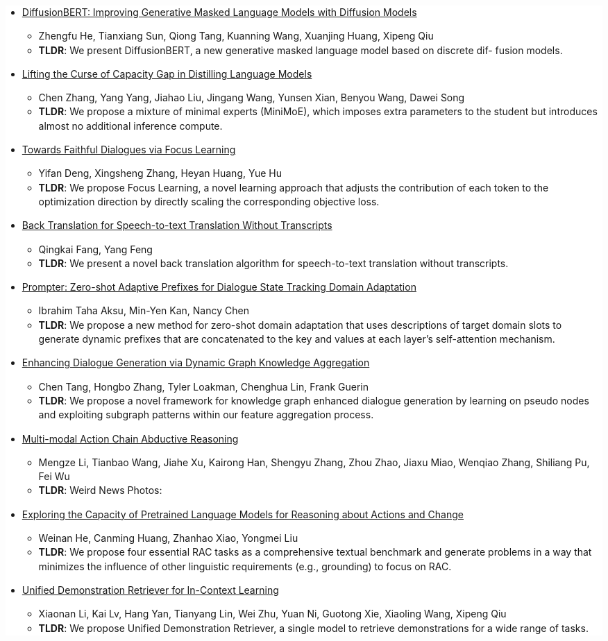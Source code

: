 - [DiffusionBERT: Improving Generative Masked Language Models with Diffusion Models](https://aclanthology.org/2023.acl-long.248)
  - Zhengfu He, Tianxiang Sun, Qiong Tang, Kuanning Wang, Xuanjing Huang, Xipeng Qiu
  - **TLDR**: We present DiffusionBERT, a new generative masked language model based on discrete dif- fusion models.

- [Lifting the Curse of Capacity Gap in Distilling Language Models](https://aclanthology.org/2023.acl-long.249)
  - Chen Zhang, Yang Yang, Jiahao Liu, Jingang Wang, Yunsen Xian, Benyou Wang, Dawei Song
  - **TLDR**: We propose a mixture of minimal experts (MiniMoE), which imposes extra parameters to the student but introduces almost no additional inference compute.

- [Towards Faithful Dialogues via Focus Learning](https://aclanthology.org/2023.acl-long.250)
  - Yifan Deng, Xingsheng Zhang, Heyan Huang, Yue Hu
  - **TLDR**: We propose Focus Learning, a novel learning approach that adjusts the contribution of each token to the optimization direction by directly scaling the corresponding objective loss.

- [Back Translation for Speech-to-text Translation Without Transcripts](https://aclanthology.org/2023.acl-long.251)
  - Qingkai Fang, Yang Feng
  - **TLDR**: We present a novel back translation algorithm for speech-to-text translation without transcripts.

- [Prompter: Zero-shot Adaptive Prefixes for Dialogue State Tracking Domain Adaptation](https://aclanthology.org/2023.acl-long.252)
  - Ibrahim Taha Aksu, Min-Yen Kan, Nancy Chen
  - **TLDR**: We propose a new method for zero-shot domain adaptation that uses descriptions of target domain slots to generate dynamic prefixes that are concatenated to the key and values at each layer’s self-attention mechanism.

- [Enhancing Dialogue Generation via Dynamic Graph Knowledge Aggregation](https://aclanthology.org/2023.acl-long.253)
  - Chen Tang, Hongbo Zhang, Tyler Loakman, Chenghua Lin, Frank Guerin
  - **TLDR**: We propose a novel framework for knowledge graph enhanced dialogue generation by learning on pseudo nodes and exploiting subgraph patterns within our feature aggregation process.

- [Multi-modal Action Chain Abductive Reasoning](https://aclanthology.org/2023.acl-long.254)
  - Mengze Li, Tianbao Wang, Jiahe Xu, Kairong Han, Shengyu Zhang, Zhou Zhao, Jiaxu Miao, Wenqiao Zhang, Shiliang Pu, Fei Wu
  - **TLDR**: Weird News Photos:

- [Exploring the Capacity of Pretrained Language Models for Reasoning about Actions and Change](https://aclanthology.org/2023.acl-long.255)
  - Weinan He, Canming Huang, Zhanhao Xiao, Yongmei Liu
  - **TLDR**: We propose four essential RAC tasks as a comprehensive textual benchmark and generate problems in a way that minimizes the influence of other linguistic requirements (e.g., grounding) to focus on RAC.

- [Unified Demonstration Retriever for In-Context Learning](https://aclanthology.org/2023.acl-long.256)
  - Xiaonan Li, Kai Lv, Hang Yan, Tianyang Lin, Wei Zhu, Yuan Ni, Guotong Xie, Xiaoling Wang, Xipeng Qiu
  - **TLDR**: We propose Unified Demonstration Retriever, a single model to retrieve demonstrations for a wide range of tasks.

